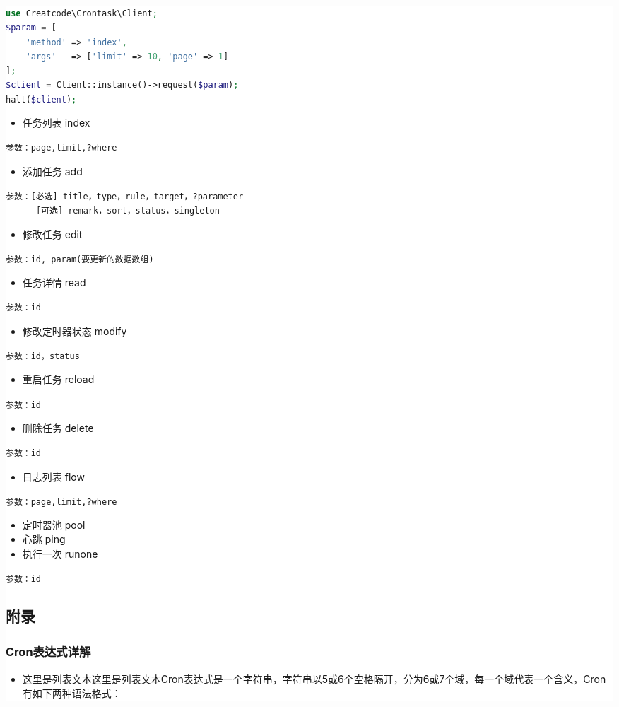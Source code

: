 ```php
use Creatcode\Crontask\Client;
$param = [
    'method' => 'index',
    'args'   => ['limit' => 10, 'page' => 1]
];
$client = Client::instance()->request($param);
halt($client);
```


- 任务列表     index
```
参数：page,limit,?where
```
- 添加任务     add
```
参数：[必选] title，type，rule，target，?parameter
      [可选] remark，sort，status，singleton
```
- 修改任务     edit
```
参数：id, param(要更新的数据数组)
```
- 任务详情     read
```
参数：id
```
- 修改定时器状态   modify
```
参数：id，status
```
- 重启任务     reload
```
参数：id
```
- 删除任务     delete
```
参数：id
```
- 日志列表     flow
```
参数：page,limit,?where
```
- 定时器池     pool
- 心跳         ping
- 执行一次     runone
```
参数：id
```

## 附录

### Cron表达式详解
- 这里是列表文本这里是列表文本Cron表达式是一个字符串，字符串以5或6个空格隔开，分为6或7个域，每一个域代表一个含义，Cron有如下两种语法格式：
